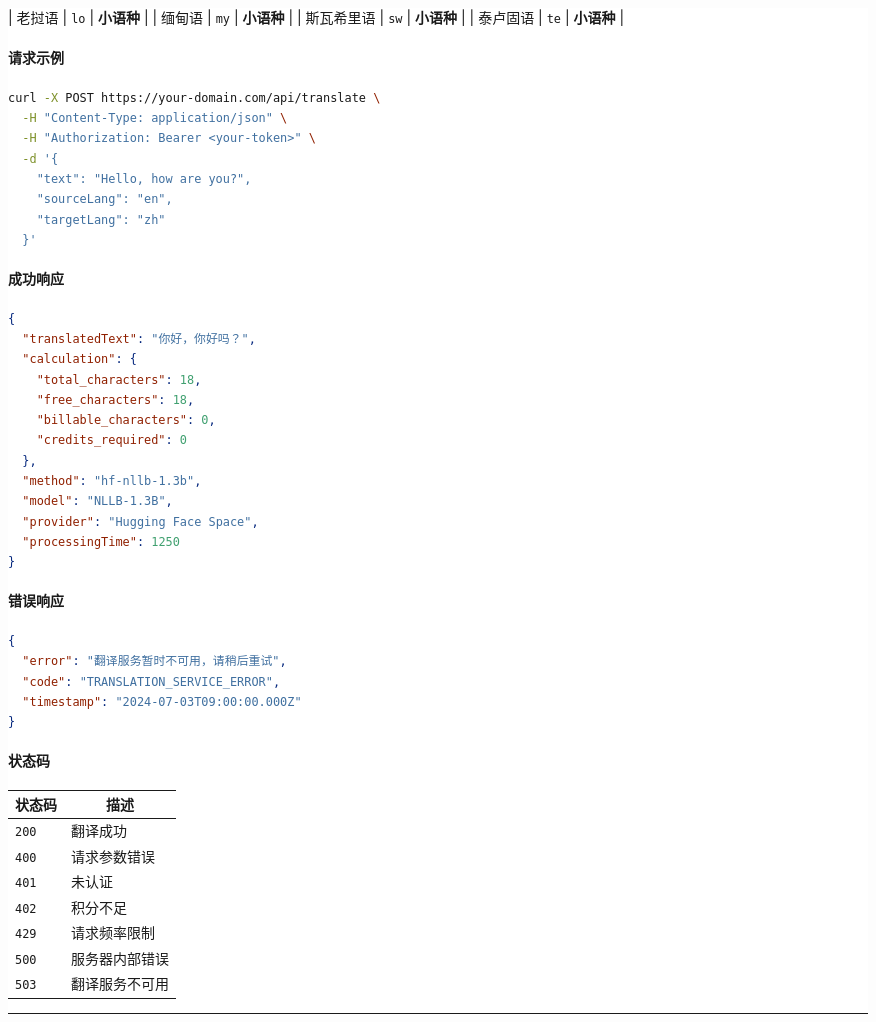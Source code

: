 | 老挝语 | `lo` | **小语种** |
| 缅甸语 | `my` | **小语种** |
| 斯瓦希里语 | `sw` | **小语种** |
| 泰卢固语 | `te` | **小语种** |

#### 请求示例

```bash
curl -X POST https://your-domain.com/api/translate \
  -H "Content-Type: application/json" \
  -H "Authorization: Bearer <your-token>" \
  -d '{
    "text": "Hello, how are you?",
    "sourceLang": "en",
    "targetLang": "zh"
  }'
```

#### 成功响应

```json
{
  "translatedText": "你好，你好吗？",
  "calculation": {
    "total_characters": 18,
    "free_characters": 18,
    "billable_characters": 0,
    "credits_required": 0
  },
  "method": "hf-nllb-1.3b",
  "model": "NLLB-1.3B",
  "provider": "Hugging Face Space",
  "processingTime": 1250
}
```

#### 错误响应

```json
{
  "error": "翻译服务暂时不可用，请稍后重试",
  "code": "TRANSLATION_SERVICE_ERROR",
  "timestamp": "2024-07-03T09:00:00.000Z"
}
```

#### 状态码

| 状态码 | 描述 |
|--------|------|
| `200` | 翻译成功 |
| `400` | 请求参数错误 |
| `401` | 未认证 |
| `402` | 积分不足 |
| `429` | 请求频率限制 |
| `500` | 服务器内部错误 |
| `503` | 翻译服务不可用 |

---